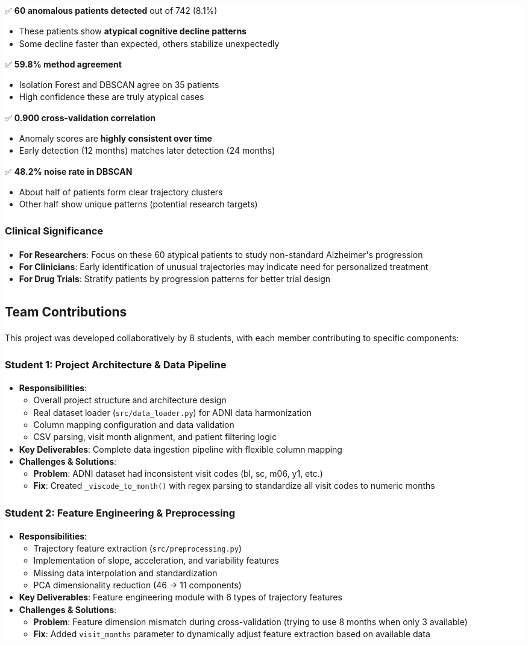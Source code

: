 ✅ **60 anomalous patients detected** out of 742 (8.1%)
- These patients show **atypical cognitive decline patterns**
- Some decline faster than expected, others stabilize unexpectedly

✅ **59.8% method agreement**
- Isolation Forest and DBSCAN agree on 35 patients
- High confidence these are truly atypical cases

✅ **0.900 cross-validation correlation**
- Anomaly scores are **highly consistent over time**
- Early detection (12 months) matches later detection (24 months)

✅ **48.2% noise rate in DBSCAN**
- About half of patients form clear trajectory clusters
- Other half show unique patterns (potential research targets)

### Clinical Significance
- **For Researchers**: Focus on these 60 atypical patients to study non-standard Alzheimer's progression
- **For Clinicians**: Early identification of unusual trajectories may indicate need for personalized treatment
- **For Drug Trials**: Stratify patients by progression patterns for better trial design

## Team Contributions

This project was developed collaboratively by 8 students, with each member contributing to specific components:

### Student 1: Project Architecture & Data Pipeline
- **Responsibilities**: 
  - Overall project structure and architecture design
  - Real dataset loader (`src/data_loader.py`) for ADNI data harmonization
  - Column mapping configuration and data validation
  - CSV parsing, visit month alignment, and patient filtering logic
- **Key Deliverables**: Complete data ingestion pipeline with flexible column mapping
- **Challenges & Solutions**:
  - **Problem**: ADNI dataset had inconsistent visit codes (bl, sc, m06, y1, etc.)
  - **Fix**: Created `_viscode_to_month()` with regex parsing to standardize all visit codes to numeric months

### Student 2: Feature Engineering & Preprocessing
- **Responsibilities**:
  - Trajectory feature extraction (`src/preprocessing.py`)
  - Implementation of slope, acceleration, and variability features
  - Missing data interpolation and standardization
  - PCA dimensionality reduction (46 → 11 components)
- **Key Deliverables**: Feature engineering module with 6 types of trajectory features
- **Challenges & Solutions**:
  - **Problem**: Feature dimension mismatch during cross-validation (trying to use 8 months when only 3 available)
  - **Fix**: Added `visit_months` parameter to dynamically adjust feature extraction based on available data
